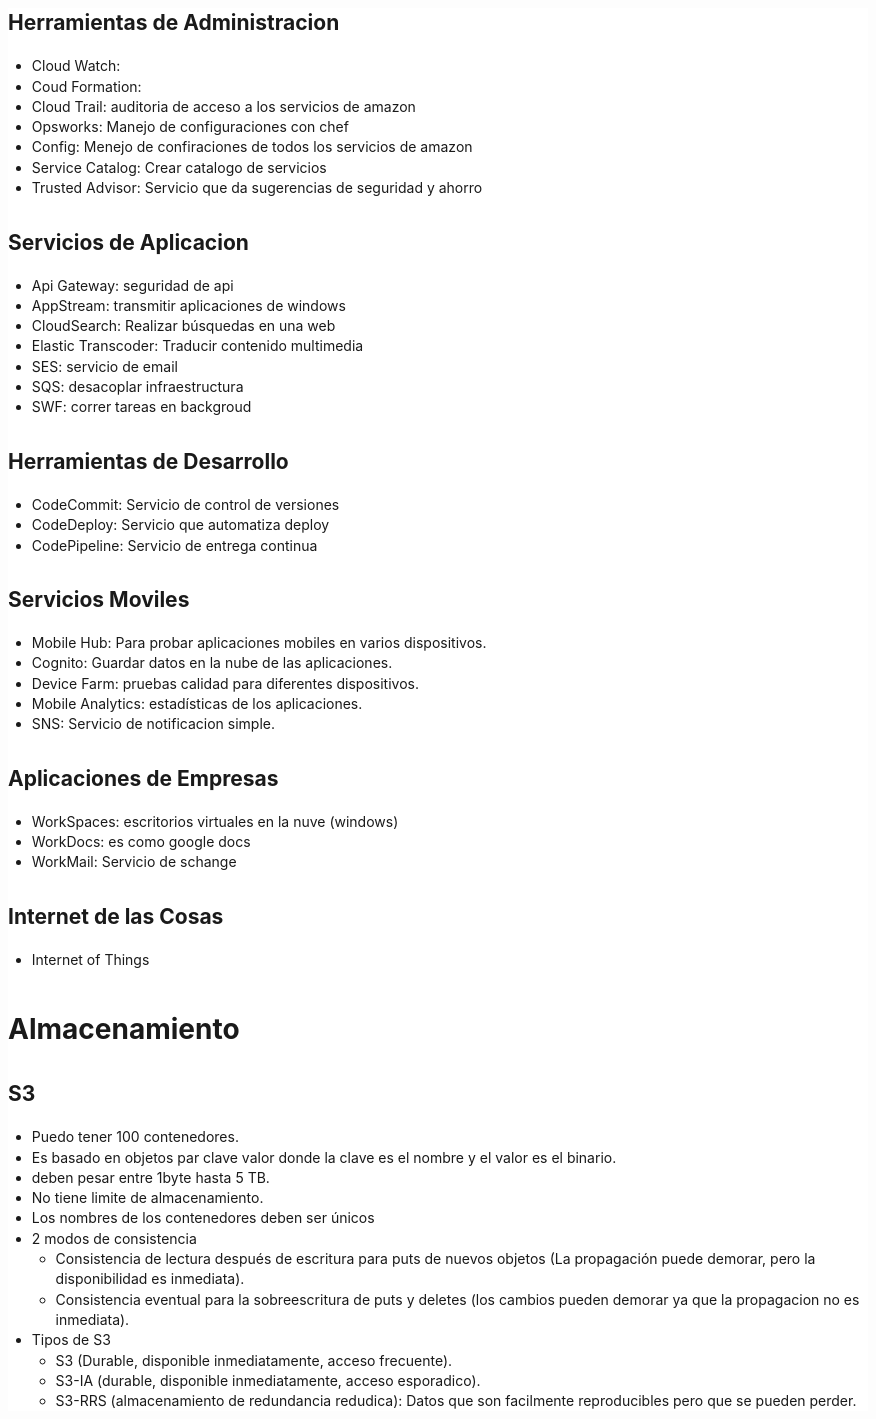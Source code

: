 ## Herramientas de Administracion
- Cloud Watch:
- Coud Formation: 
- Cloud Trail: auditoria de acceso a los servicios de amazon
- Opsworks: Manejo de configuraciones con chef
- Config: Menejo de confiraciones de todos los servicios de amazon
- Service Catalog: Crear catalogo de servicios
- Trusted Advisor: Servicio que da sugerencias de seguridad y ahorro

## Servicios de Aplicacion
- Api Gateway: seguridad de api
- AppStream: transmitir aplicaciones de windows
- CloudSearch: Realizar búsquedas en una web
- Elastic Transcoder: Traducir contenido multimedia
- SES: servicio de email
- SQS: desacoplar infraestructura
- SWF: correr tareas en backgroud

## Herramientas de Desarrollo
- CodeCommit: Servicio de control de versiones
- CodeDeploy: Servicio que automatiza deploy
- CodePipeline: Servicio de entrega continua

## Servicios Moviles
- Mobile Hub: Para probar aplicaciones mobiles en varios dispositivos.
- Cognito: Guardar datos en la nube de las aplicaciones.
- Device Farm: pruebas calidad para diferentes dispositivos.
- Mobile Analytics: estadísticas de los aplicaciones.
- SNS: Servicio de notificacion simple.

## Aplicaciones de Empresas
- WorkSpaces: escritorios virtuales en la nuve (windows)
- WorkDocs: es como google docs
- WorkMail: Servicio de schange

## Internet de las Cosas
- Internet of Things


# Almacenamiento
## S3
- Puedo tener 100 contenedores.
- Es basado en objetos par clave valor donde la clave es el nombre y el valor es el binario.
- deben pesar entre 1byte hasta 5 TB.
- No tiene limite de almacenamiento.
- Los nombres de los contenedores deben ser únicos
- 2 modos de consistencia
	- Consistencia de lectura después de escritura para puts de nuevos objetos (La propagación puede demorar, pero la disponibilidad es inmediata).
	- Consistencia eventual para la sobreescritura de puts y deletes (los cambios pueden demorar ya que la propagacion no es inmediata).
- Tipos de S3
	- S3 (Durable, disponible inmediatamente, acceso frecuente).
	- S3-IA (durable, disponible inmediatamente, acceso esporadico).
	- S3-RRS (almacenamiento de redundancia redudica): Datos que son facilmente reproducibles pero que se pueden perder.